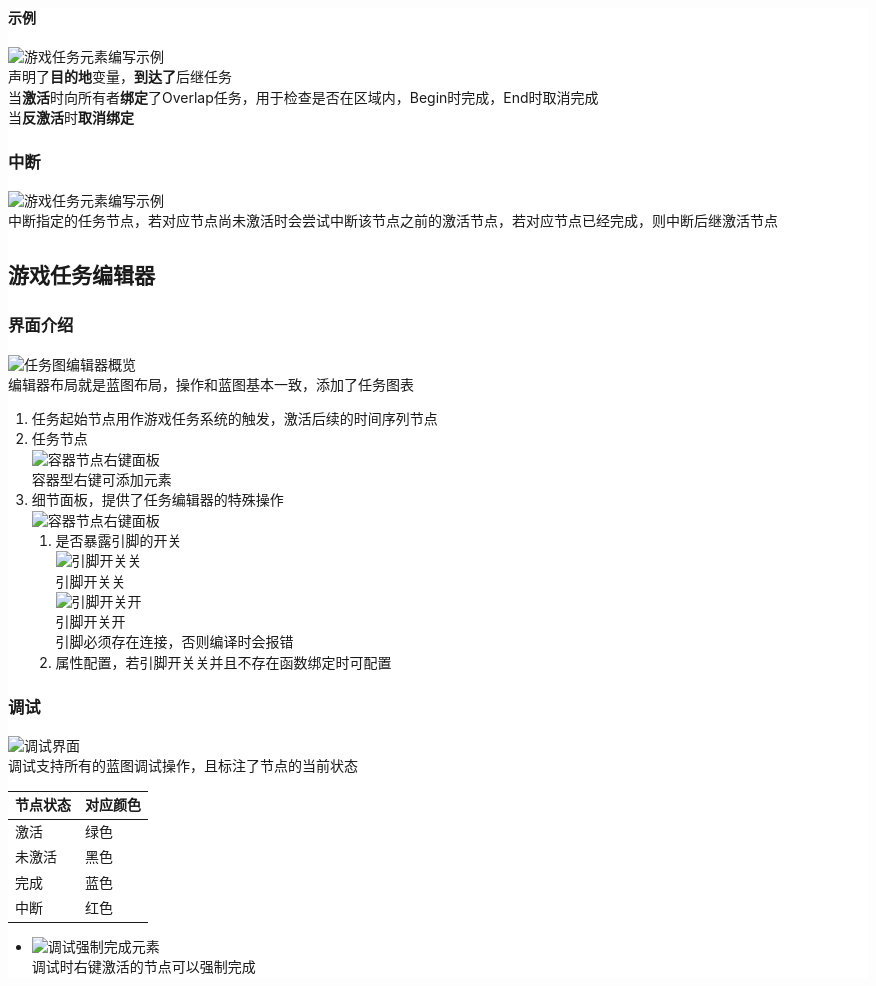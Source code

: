 #### 示例

![游戏任务元素编写示例](Docs/游戏任务元素定制示例.png)  
声明了**目的地**变量，**到达了**后继任务  
当**激活**时向所有者**绑定**了Overlap任务，用于检查是否在区域内，Begin时完成，End时取消完成  
当**反激活**时**取消绑定**  

### 中断

![游戏任务元素编写示例](Docs/中断节点.png)  
中断指定的任务节点，若对应节点尚未激活时会尝试中断该节点之前的激活节点，若对应节点已经完成，则中断后继激活节点  

## 游戏任务编辑器  

### 界面介绍  

![任务图编辑器概览](Docs/任务图编辑器概览.png)  
编辑器布局就是蓝图布局，操作和蓝图基本一致，添加了任务图表  

1. 任务起始节点用作游戏任务系统的触发，激活后续的时间序列节点  
2. 任务节点  
![容器节点右键面板](Docs/容器节点右键面板.png)  
容器型右键可添加元素  
3. 细节面板，提供了任务编辑器的特殊操作  
![容器节点右键面板](Docs/细节面板.png)  
    1. 是否暴露引脚的开关  
    ![引脚开关关](Docs/引脚开关关.png)  
    引脚开关关  
    ![引脚开关开](Docs/引脚开关开.png)  
    引脚开关开  
    引脚必须存在连接，否则编译时会报错  
    2. 属性配置，若引脚开关关并且不存在函数绑定时可配置  

### 调试

![调试界面](Docs/调试界面.png)  
调试支持所有的蓝图调试操作，且标注了节点的当前状态  

节点状态 | 对应颜色
------- | -------
激活 | 绿色
未激活 | 黑色
完成 | 蓝色
中断 | 红色

* ![调试强制完成元素](Docs/调试强制完成元素.png)  
调试时右键激活的节点可以强制完成
